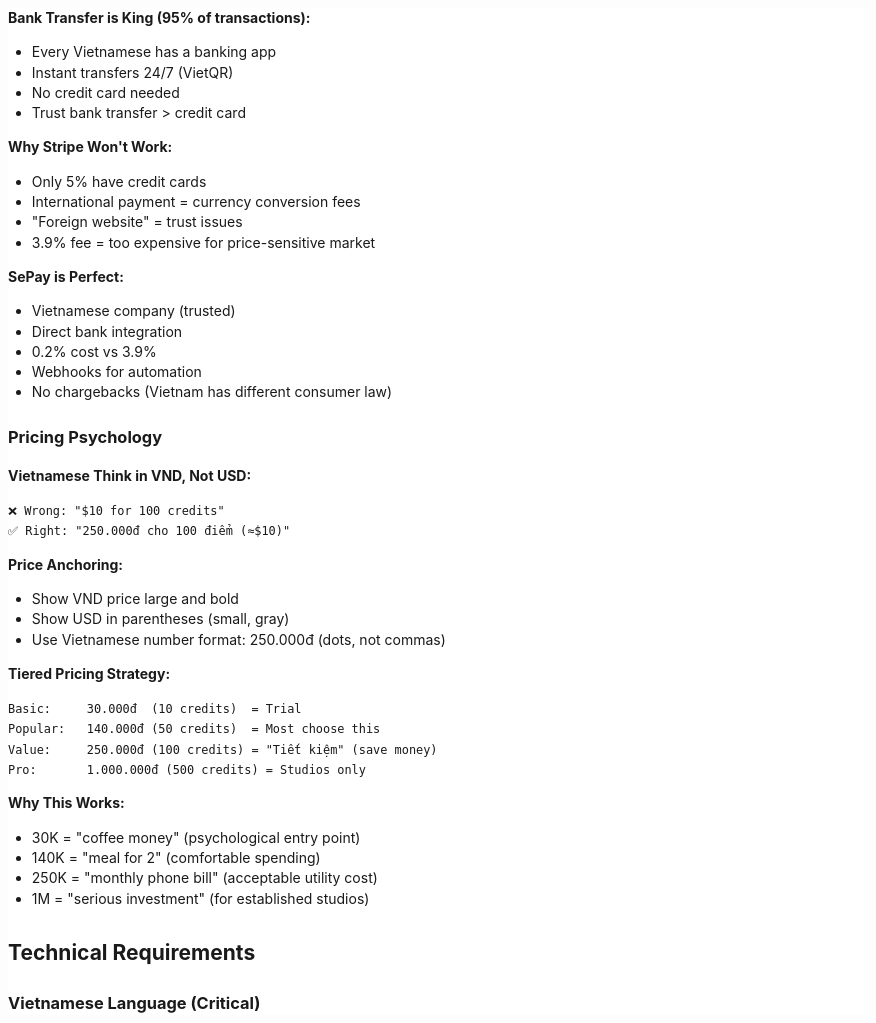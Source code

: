 **Bank Transfer is King (95% of transactions):**

- Every Vietnamese has a banking app
- Instant transfers 24/7 (VietQR)
- No credit card needed
- Trust bank transfer > credit card

**Why Stripe Won't Work:**

- Only 5% have credit cards
- International payment = currency conversion fees
- "Foreign website" = trust issues
- 3.9% fee = too expensive for price-sensitive market

**SePay is Perfect:**

- Vietnamese company (trusted)
- Direct bank integration
- 0.2% cost vs 3.9%
- Webhooks for automation
- No chargebacks (Vietnam has different consumer law)

### Pricing Psychology

**Vietnamese Think in VND, Not USD:**

```
❌ Wrong: "$10 for 100 credits"
✅ Right: "250.000đ cho 100 điểm (≈$10)"
```

**Price Anchoring:**

- Show VND price large and bold
- Show USD in parentheses (small, gray)
- Use Vietnamese number format: 250.000đ (dots, not commas)

**Tiered Pricing Strategy:**

```
Basic:     30.000đ  (10 credits)  = Trial
Popular:   140.000đ (50 credits)  = Most choose this
Value:     250.000đ (100 credits) = "Tiết kiệm" (save money)
Pro:       1.000.000đ (500 credits) = Studios only
```

**Why This Works:**

- 30K = "coffee money" (psychological entry point)
- 140K = "meal for 2" (comfortable spending)
- 250K = "monthly phone bill" (acceptable utility cost)
- 1M = "serious investment" (for established studios)

## Technical Requirements

### Vietnamese Language (Critical)
